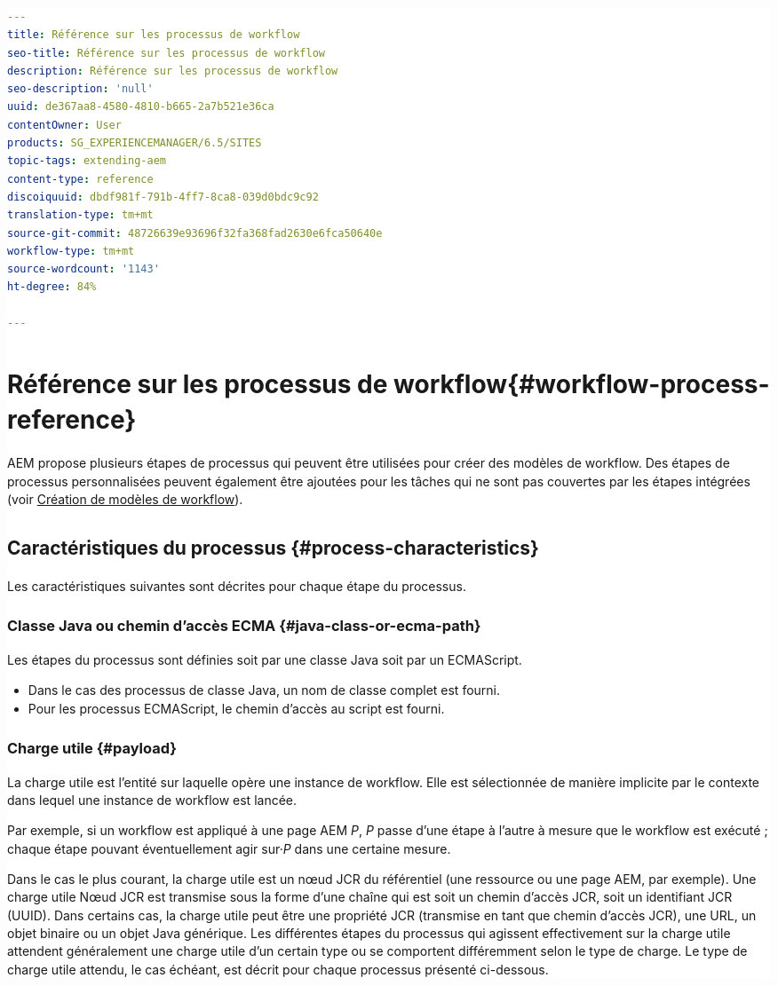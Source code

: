 ```yaml
---
title: Référence sur les processus de workflow
seo-title: Référence sur les processus de workflow
description: Référence sur les processus de workflow
seo-description: 'null'
uuid: de367aa8-4580-4810-b665-2a7b521e36ca
contentOwner: User
products: SG_EXPERIENCEMANAGER/6.5/SITES
topic-tags: extending-aem
content-type: reference
discoiquuid: dbdf981f-791b-4ff7-8ca8-039d0bdc9c92
translation-type: tm+mt
source-git-commit: 48726639e93696f32fa368fad2630e6fca50640e
workflow-type: tm+mt
source-wordcount: '1143'
ht-degree: 84%

---
```



# Référence sur les processus de workflow{#workflow-process-reference}

AEM propose plusieurs étapes de processus qui peuvent être utilisées pour créer des modèles de workflow. Des étapes de processus personnalisées peuvent également être ajoutées pour les tâches qui ne sont pas couvertes par les étapes intégrées (voir [Création de modèles de workflow](/help/sites-developing/workflows-models.md)).

## Caractéristiques du processus {#process-characteristics}

Les caractéristiques suivantes sont décrites pour chaque étape du processus.

### Classe Java ou chemin d’accès ECMA  {#java-class-or-ecma-path}

Les étapes du processus sont définies soit par une classe Java soit par un ECMAScript.

* Dans le cas des processus de classe Java, un nom de classe complet est fourni.
* Pour les processus ECMAScript, le chemin d’accès au script est fourni.

### Charge utile  {#payload}

La charge utile est l’entité sur laquelle opère une instance de workflow. Elle est sélectionnée de manière implicite par le contexte dans lequel une instance de workflow est lancée.

Par exemple, si un workflow est appliqué à une page AEM *P*, *P* passe d’une étape à l’autre à mesure que le workflow est exécuté ; chaque étape pouvant éventuellement agir sur·*P* dans une certaine mesure.

Dans le cas le plus courant, la charge utile est un nœud JCR du référentiel (une ressource ou une page AEM, par exemple). Une charge utile Nœud JCR est transmise sous la forme d’une chaîne qui est soit un chemin d’accès JCR, soit un identifiant JCR (UUID). Dans certains cas, la charge utile peut être une propriété JCR (transmise en tant que chemin d’accès JCR), une URL, un objet binaire ou un objet Java générique. Les différentes étapes du processus qui agissent effectivement sur la charge utile attendent généralement une charge utile d’un certain type ou se comportent différemment selon le type de charge. Le type de charge utile attendu, le cas échéant, est décrit pour chaque processus présenté ci-dessous.
